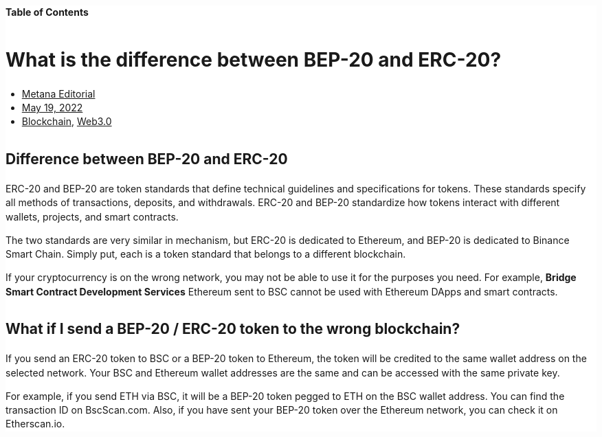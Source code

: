  
#### Table of Contents





 







What is the difference between BEP-20 and ERC-20?
=================================================

 



 * [Metana Editorial](https://metana.io/blog/author/editorial/)
* [May 19, 2022](https://metana.io/blog/2022/05/19/)
* [Blockchain](https://metana.io/blog/category/blockchain/), [Web3.0](https://metana.io/blog/category/web3-0/)














Difference between BEP-20 and ERC-20
------------------------------------


ERC-20 and BEP-20 are token standards that define technical guidelines and specifications for tokens. These standards specify all methods of transactions, deposits, and withdrawals. ERC-20 and BEP-20 standardize how tokens interact with different wallets, projects, and smart contracts.


The two standards are very similar in mechanism, but ERC-20 is dedicated to Ethereum, and BEP-20 is dedicated to Binance Smart Chain. Simply put, each is a token standard that belongs to a different blockchain.


If your cryptocurrency is on the wrong network, you may not be able to use it for the purposes you need. For example, **Bridge Smart Contract Development Services** Ethereum sent to BSC cannot be used with Ethereum DApps and smart contracts.


**What if I send a BEP-20 / ERC-20 token to the wrong blockchain?**
-------------------------------------------------------------------


If you send an ERC-20 token to BSC or a BEP-20 token to Ethereum, the token will be credited to the same wallet address on the selected network. Your BSC and Ethereum wallet addresses are the same and can be accessed with the same private key.


For example, if you send ETH via BSC, it will be a BEP-20 token pegged to ETH on the BSC wallet address. You can find the transaction ID on BscScan.com. Also, if you have sent your BEP-20 token over the Ethereum network, you can check it on Etherscan.io.
